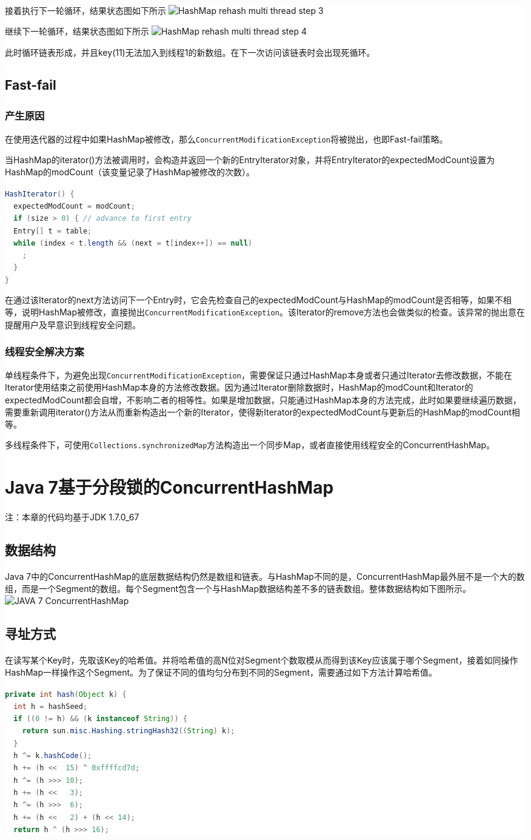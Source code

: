 接着执行下一轮循环，结果状态图如下所示
![HashMap rehash multi thread step 3](http://www.jasongj.com/img/java/concurrenthashmap/multi_thread_rehash_3.png)

继续下一轮循环，结果状态图如下所示
![HashMap rehash multi thread step 4](http://www.jasongj.com/img/java/concurrenthashmap/multi_thread_rehash_4.png)
  
此时循环链表形成，并且key(11)无法加入到线程1的新数组。在下一次访问该链表时会出现死循环。
  
## Fast-fail
### 产生原因
在使用迭代器的过程中如果HashMap被修改，那么`ConcurrentModificationException`将被抛出，也即Fast-fail策略。
  
当HashMap的iterator()方法被调用时，会构造并返回一个新的EntryIterator对象，并将EntryIterator的expectedModCount设置为HashMap的modCount（该变量记录了HashMap被修改的次数）。
```java
HashIterator() {
  expectedModCount = modCount;
  if (size > 0) { // advance to first entry
  Entry[] t = table;
  while (index < t.length && (next = t[index++]) == null)
    ;
  }
}
```
  
在通过该Iterator的next方法访问下一个Entry时，它会先检查自己的expectedModCount与HashMap的modCount是否相等，如果不相等，说明HashMap被修改，直接抛出`ConcurrentModificationException`。该Iterator的remove方法也会做类似的检查。该异常的抛出意在提醒用户及早意识到线程安全问题。

### 线程安全解决方案
单线程条件下，为避免出现`ConcurrentModificationException`，需要保证只通过HashMap本身或者只通过Iterator去修改数据，不能在Iterator使用结束之前使用HashMap本身的方法修改数据。因为通过Iterator删除数据时，HashMap的modCount和Iterator的expectedModCount都会自增，不影响二者的相等性。如果是增加数据，只能通过HashMap本身的方法完成，此时如果要继续遍历数据，需要重新调用iterator()方法从而重新构造出一个新的Iterator，使得新Iterator的expectedModCount与更新后的HashMap的modCount相等。
  
多线程条件下，可使用`Collections.synchronizedMap`方法构造出一个同步Map，或者直接使用线程安全的ConcurrentHashMap。
  
# Java 7基于分段锁的ConcurrentHashMap
注：本章的代码均基于JDK 1.7.0_67
  
## 数据结构
Java 7中的ConcurrentHashMap的底层数据结构仍然是数组和链表。与HashMap不同的是，ConcurrentHashMap最外层不是一个大的数组，而是一个Segment的数组。每个Segment包含一个与HashMap数据结构差不多的链表数组。整体数据结构如下图所示。
![JAVA 7 ConcurrentHashMap](http://www.jasongj.com/img/java/concurrenthashmap/concurrenthashmap_java7.png)

  
## 寻址方式
在读写某个Key时，先取该Key的哈希值。并将哈希值的高N位对Segment个数取模从而得到该Key应该属于哪个Segment，接着如同操作HashMap一样操作这个Segment。为了保证不同的值均匀分布到不同的Segment，需要通过如下方法计算哈希值。
```java
private int hash(Object k) {
  int h = hashSeed;
  if ((0 != h) && (k instanceof String)) {
    return sun.misc.Hashing.stringHash32((String) k);
  }
  h ^= k.hashCode();
  h += (h <<  15) ^ 0xffffcd7d;
  h ^= (h >>> 10);
  h += (h <<   3);
  h ^= (h >>>  6);
  h += (h <<   2) + (h << 14);
  return h ^ (h >>> 16);
```